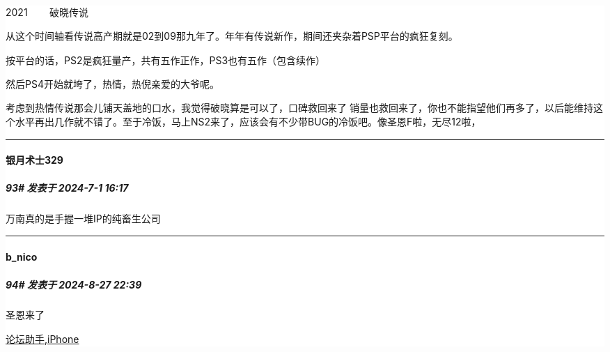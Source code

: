 2021        破晓传说

从这个时间轴看传说高产期就是02到09那九年了。年年有传说新作，期间还夹杂着PSP平台的疯狂复刻。

按平台的话，PS2是疯狂量产，共有五作正作，PS3也有五作（包含续作）

然后PS4开始就垮了，热情，热倪亲爱的大爷呢。

考虑到热情传说那会儿铺天盖地的口水，我觉得破晓算是可以了，口碑救回来了 销量也救回来了，你也不能指望他们再多了，以后能维持这个水平再出几作就不错了。至于冷饭，马上NS2来了，应该会有不少带BUG的冷饭吧。像圣恩F啦，无尽12啦，

*****

####  银月术士329  
##### 93#       发表于 2024-7-1 16:17

万南真的是手握一堆IP的纯畜生公司

*****

####  b_nico  
##### 94#       发表于 2024-8-27 22:39

圣恩来了

[论坛助手,iPhone](https://bbs.saraba1st.com/2b/forum.php?mod=viewthread&amp;tid=2029836)

